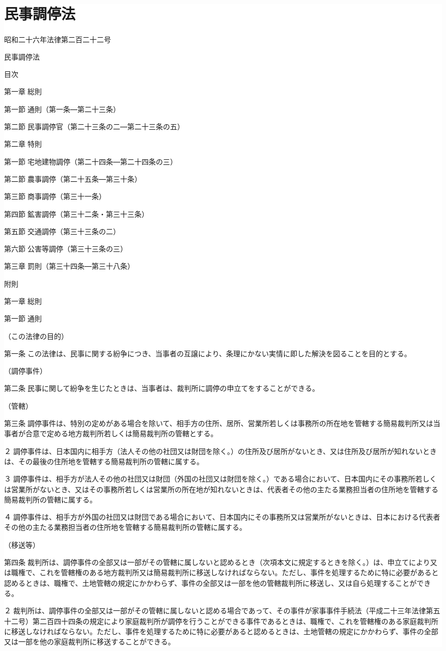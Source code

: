 # 民事調停法

昭和二十六年法律第二百二十二号

民事調停法

目次

第一章 総則

第一節 通則（第一条―第二十三条）

第二節 民事調停官（第二十三条の二―第二十三条の五）

第二章 特則

第一節 宅地建物調停（第二十四条―第二十四条の三）

第二節 農事調停（第二十五条―第三十条）

第三節 商事調停（第三十一条）

第四節 鉱害調停（第三十二条・第三十三条）

第五節 交通調停（第三十三条の二）

第六節 公害等調停（第三十三条の三）

第三章 罰則（第三十四条―第三十八条）

附則

第一章 総則

第一節 通則

（この法律の目的）

第一条 この法律は、民事に関する紛争につき、当事者の互譲により、条理にかない実情に即した解決を図ることを目的とする。

（調停事件）

第二条 民事に関して紛争を生じたときは、当事者は、裁判所に調停の申立てをすることができる。

（管轄）

第三条 調停事件は、特別の定めがある場合を除いて、相手方の住所、居所、営業所若しくは事務所の所在地を管轄する簡易裁判所又は当事者が合意で定める地方裁判所若しくは簡易裁判所の管轄とする。

２ 調停事件は、日本国内に相手方（法人その他の社団又は財団を除く。）の住所及び居所がないとき、又は住所及び居所が知れないときは、その最後の住所地を管轄する簡易裁判所の管轄に属する。

３ 調停事件は、相手方が法人その他の社団又は財団（外国の社団又は財団を除く。）である場合において、日本国内にその事務所若しくは営業所がないとき、又はその事務所若しくは営業所の所在地が知れないときは、代表者その他の主たる業務担当者の住所地を管轄する簡易裁判所の管轄に属する。

４ 調停事件は、相手方が外国の社団又は財団である場合において、日本国内にその事務所又は営業所がないときは、日本における代表者その他の主たる業務担当者の住所地を管轄する簡易裁判所の管轄に属する。

（移送等）

第四条 裁判所は、調停事件の全部又は一部がその管轄に属しないと認めるとき（次項本文に規定するときを除く。）は、申立てにより又は職権で、これを管轄権のある地方裁判所又は簡易裁判所に移送しなければならない。ただし、事件を処理するために特に必要があると認めるときは、職権で、土地管轄の規定にかかわらず、事件の全部又は一部を他の管轄裁判所に移送し、又は自ら処理することができる。

２ 裁判所は、調停事件の全部又は一部がその管轄に属しないと認める場合であって、その事件が家事事件手続法（平成二十三年法律第五十二号）第二百四十四条の規定により家庭裁判所が調停を行うことができる事件であるときは、職権で、これを管轄権のある家庭裁判所に移送しなければならない。ただし、事件を処理するために特に必要があると認めるときは、土地管轄の規定にかかわらず、事件の全部又は一部を他の家庭裁判所に移送することができる。
